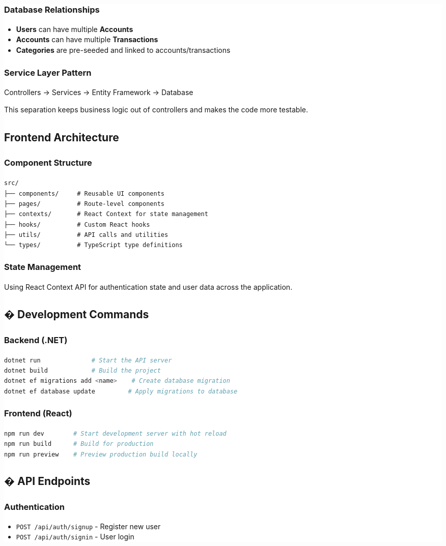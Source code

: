 ### Database Relationships
- **Users** can have multiple **Accounts**
- **Accounts** can have multiple **Transactions**  
- **Categories** are pre-seeded and linked to accounts/transactions

### Service Layer Pattern
Controllers → Services → Entity Framework → Database

This separation keeps business logic out of controllers and makes the code more testable.

## Frontend Architecture

### Component Structure
```
src/
├── components/     # Reusable UI components
├── pages/          # Route-level components  
├── contexts/       # React Context for state management
├── hooks/          # Custom React hooks
├── utils/          # API calls and utilities
└── types/          # TypeScript type definitions
```

### State Management
Using React Context API for authentication state and user data across the application.

## �️ Development Commands

### Backend (.NET)
```bash
dotnet run              # Start the API server
dotnet build            # Build the project
dotnet ef migrations add <name>    # Create database migration
dotnet ef database update         # Apply migrations to database
```

### Frontend (React)
```bash
npm run dev        # Start development server with hot reload
npm run build      # Build for production
npm run preview    # Preview production build locally
```

## � API Endpoints

### Authentication
- `POST /api/auth/signup` - Register new user
- `POST /api/auth/signin` - User login
